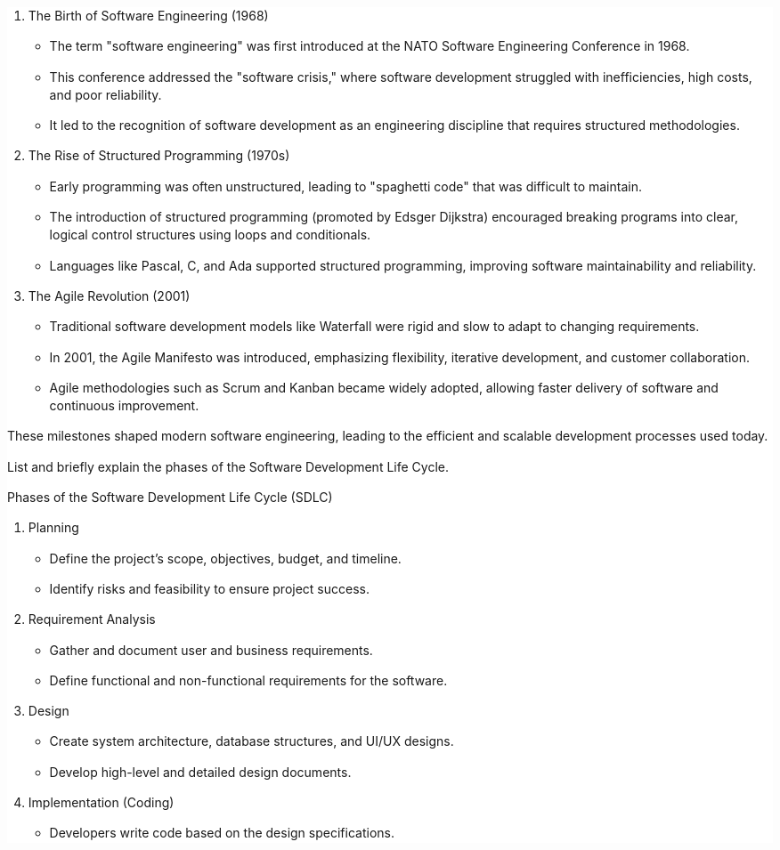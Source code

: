 1. The Birth of Software Engineering (1968)

   - The term "software engineering" was first introduced at the NATO Software Engineering Conference in 1968.  

   - This conference addressed the "software crisis," where software development struggled with inefficiencies, high costs, and poor reliability.  

   - It led to the recognition of software development as an engineering discipline that requires structured methodologies.  

2. The Rise of Structured Programming (1970s) 

   - Early programming was often unstructured, leading to "spaghetti code" that was difficult to maintain.  

   - The introduction of structured programming (promoted by Edsger Dijkstra) encouraged breaking programs into clear, logical control structures using loops and conditionals.  

   - Languages like Pascal, C, and Ada supported structured programming, improving software maintainability and reliability.  



3. The Agile Revolution (2001)

   - Traditional software development models like Waterfall were rigid and slow to adapt to changing requirements.  

   - In 2001, the Agile Manifesto was introduced, emphasizing flexibility, iterative development, and customer collaboration.  

   - Agile methodologies such as Scrum and Kanban became widely adopted, allowing faster delivery of software and continuous improvement.  

These milestones shaped modern software engineering, leading to the efficient and scalable development processes used today.

List and briefly explain the phases of the Software Development Life Cycle.

Phases of the Software Development Life Cycle (SDLC)  

1. Planning

   - Define the project’s scope, objectives, budget, and timeline.  

   - Identify risks and feasibility to ensure project success.  

2. Requirement Analysis

   - Gather and document user and business requirements.  

   - Define functional and non-functional requirements for the software.  

3. Design

   - Create system architecture, database structures, and UI/UX designs.  

   - Develop high-level and detailed design documents.  

4. Implementation (Coding)

   - Developers write code based on the design specifications.  

